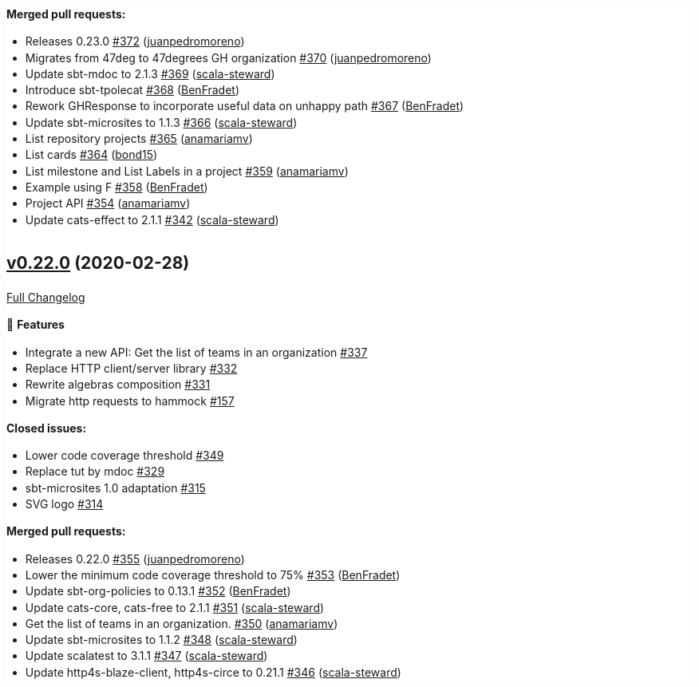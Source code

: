 **Merged pull requests:**

- Releases 0.23.0 [\#372](https://github.com/47degrees/microsites/pull/372) ([juanpedromoreno](https://github.com/juanpedromoreno))
- Migrates from 47deg to 47degrees GH organization [\#370](https://github.com/47degrees/microsites/pull/370) ([juanpedromoreno](https://github.com/juanpedromoreno))
- Update sbt-mdoc to 2.1.3 [\#369](https://github.com/47degrees/microsites/pull/369) ([scala-steward](https://github.com/scala-steward))
- Introduce sbt-tpolecat [\#368](https://github.com/47degrees/microsites/pull/368) ([BenFradet](https://github.com/BenFradet))
- Rework GHResponse to incorporate useful data on unhappy path [\#367](https://github.com/47degrees/microsites/pull/367) ([BenFradet](https://github.com/BenFradet))
- Update sbt-microsites to 1.1.3 [\#366](https://github.com/47degrees/microsites/pull/366) ([scala-steward](https://github.com/scala-steward))
- List repository projects  [\#365](https://github.com/47degrees/microsites/pull/365) ([anamariamv](https://github.com/anamariamv))
- List cards [\#364](https://github.com/47degrees/microsites/pull/364) ([bond15](https://github.com/bond15))
- List milestone and List Labels in a project [\#359](https://github.com/47degrees/microsites/pull/359) ([anamariamv](https://github.com/anamariamv))
- Example using F [\#358](https://github.com/47degrees/microsites/pull/358) ([BenFradet](https://github.com/BenFradet))
- Project API  [\#354](https://github.com/47degrees/microsites/pull/354) ([anamariamv](https://github.com/anamariamv))
- Update cats-effect to 2.1.1 [\#342](https://github.com/47degrees/microsites/pull/342) ([scala-steward](https://github.com/scala-steward))

## [v0.22.0](https://github.com/47degrees/microsites/tree/v0.22.0) (2020-02-28)

[Full Changelog](https://github.com/47degrees/microsites/compare/v0.21.0...v0.22.0)

🚀 **Features**

- Integrate a new API: Get the list of teams in an organization [\#337](https://github.com/47degrees/microsites/issues/337)
- Replace HTTP client/server library [\#332](https://github.com/47degrees/microsites/issues/332)
- Rewrite algebras composition [\#331](https://github.com/47degrees/microsites/issues/331)
- Migrate http requests to hammock [\#157](https://github.com/47degrees/microsites/issues/157)

**Closed issues:**

- Lower code coverage threshold [\#349](https://github.com/47degrees/microsites/issues/349)
- Replace tut by mdoc [\#329](https://github.com/47degrees/microsites/issues/329)
- sbt-microsites 1.0 adaptation [\#315](https://github.com/47degrees/microsites/issues/315)
- SVG logo [\#314](https://github.com/47degrees/microsites/issues/314)

**Merged pull requests:**

- Releases 0.22.0 [\#355](https://github.com/47degrees/microsites/pull/355) ([juanpedromoreno](https://github.com/juanpedromoreno))
- Lower the minimum code coverage threshold to 75% [\#353](https://github.com/47degrees/microsites/pull/353) ([BenFradet](https://github.com/BenFradet))
- Update sbt-org-policies to 0.13.1 [\#352](https://github.com/47degrees/microsites/pull/352) ([BenFradet](https://github.com/BenFradet))
- Update cats-core, cats-free to 2.1.1 [\#351](https://github.com/47degrees/microsites/pull/351) ([scala-steward](https://github.com/scala-steward))
- Get the list of teams in an organization. [\#350](https://github.com/47degrees/microsites/pull/350) ([anamariamv](https://github.com/anamariamv))
- Update sbt-microsites to 1.1.2 [\#348](https://github.com/47degrees/microsites/pull/348) ([scala-steward](https://github.com/scala-steward))
- Update scalatest to 3.1.1 [\#347](https://github.com/47degrees/microsites/pull/347) ([scala-steward](https://github.com/scala-steward))
- Update http4s-blaze-client, http4s-circe to 0.21.1 [\#346](https://github.com/47degrees/microsites/pull/346) ([scala-steward](https://github.com/scala-steward))